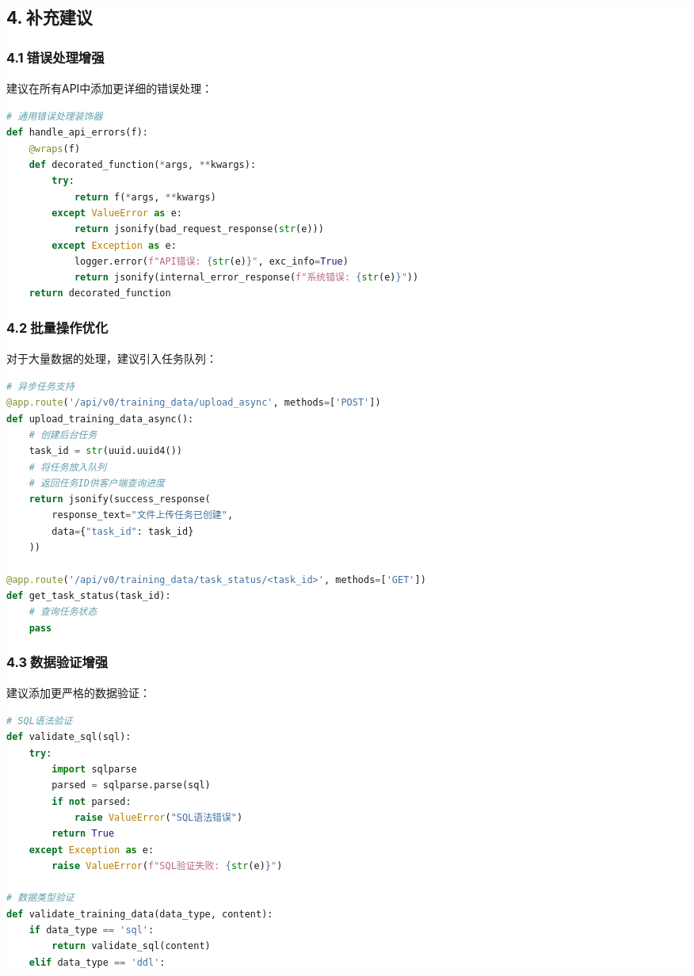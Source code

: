 
## 4. 补充建议

### 4.1 错误处理增强

建议在所有API中添加更详细的错误处理：

```python
# 通用错误处理装饰器
def handle_api_errors(f):
    @wraps(f)
    def decorated_function(*args, **kwargs):
        try:
            return f(*args, **kwargs)
        except ValueError as e:
            return jsonify(bad_request_response(str(e)))
        except Exception as e:
            logger.error(f"API错误: {str(e)}", exc_info=True)
            return jsonify(internal_error_response(f"系统错误: {str(e)}"))
    return decorated_function
```

### 4.2 批量操作优化

对于大量数据的处理，建议引入任务队列：

```python
# 异步任务支持
@app.route('/api/v0/training_data/upload_async', methods=['POST'])
def upload_training_data_async():
    # 创建后台任务
    task_id = str(uuid.uuid4())
    # 将任务放入队列
    # 返回任务ID供客户端查询进度
    return jsonify(success_response(
        response_text="文件上传任务已创建",
        data={"task_id": task_id}
    ))

@app.route('/api/v0/training_data/task_status/<task_id>', methods=['GET'])
def get_task_status(task_id):
    # 查询任务状态
    pass
```

### 4.3 数据验证增强

建议添加更严格的数据验证：

```python
# SQL语法验证
def validate_sql(sql):
    try:
        import sqlparse
        parsed = sqlparse.parse(sql)
        if not parsed:
            raise ValueError("SQL语法错误")
        return True
    except Exception as e:
        raise ValueError(f"SQL验证失败: {str(e)}")

# 数据类型验证
def validate_training_data(data_type, content):
    if data_type == 'sql':
        return validate_sql(content)
    elif data_type == 'ddl':
```